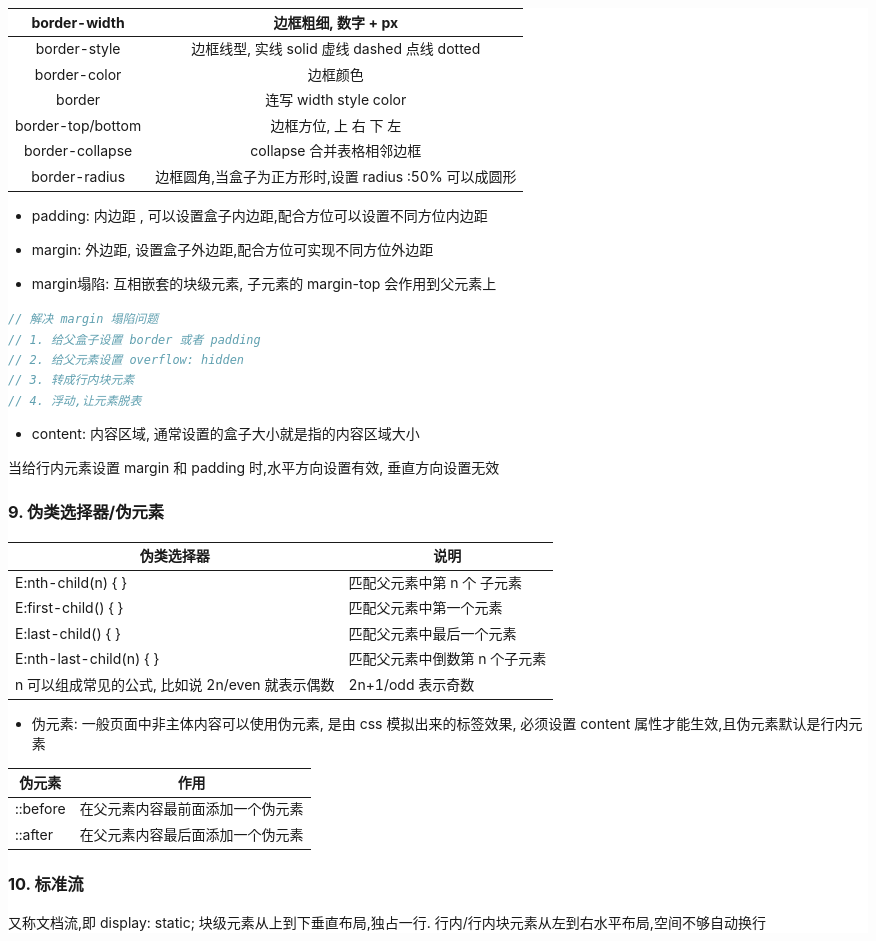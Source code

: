|   border-width    |                  边框粗细, 数字 + px                  |
| :---------------: | :---------------------------------------------------: |
|   border-style    |    边框线型, 实线 solid  虚线 dashed  点线 dotted     |
|   border-color    |                       边框颜色                        |
|      border       |                连写 width style color                 |
| border-top/bottom |                 边框方位, 上 右 下 左                 |
|  border-collapse  |               collapse 合并表格相邻边框               |
|   border-radius   | 边框圆角,当盒子为正方形时,设置 radius :50% 可以成圆形 |

- padding: 内边距 , 可以设置盒子内边距,配合方位可以设置不同方位内边距

- margin: 外边距, 设置盒子外边距,配合方位可实现不同方位外边距
- margin塌陷: 互相嵌套的块级元素, 子元素的 margin-top 会作用到父元素上

```js
// 解决 margin 塌陷问题
// 1. 给父盒子设置 border 或者 padding
// 2. 给父元素设置 overflow: hidden 
// 3. 转成行内块元素
// 4. 浮动,让元素脱表
```

- content: 内容区域, 通常设置的盒子大小就是指的内容区域大小

当给行内元素设置 margin 和 padding 时,水平方向设置有效, 垂直方向设置无效

### 9. 伪类选择器/伪元素

| 伪类选择器                                      | 说明                          |
| ----------------------------------------------- | ----------------------------- |
| E:nth-child(n) { }                              | 匹配父元素中第 n 个 子元素    |
| E:first-child() { }                             | 匹配父元素中第一个元素        |
| E:last-child() { }                              | 匹配父元素中最后一个元素      |
| E:nth-last-child(n) { }                         | 匹配父元素中倒数第 n 个子元素 |
| n 可以组成常见的公式, 比如说 2n/even 就表示偶数 | 2n+1/odd 表示奇数             |

- 伪元素:	一般页面中非主体内容可以使用伪元素, 是由 css 模拟出来的标签效果, 必须设置 content 属性才能生效,且伪元素默认是行内元素

| 伪元素   | 作用                             |
| -------- | -------------------------------- |
| ::before | 在父元素内容最前面添加一个伪元素 |
| ::after  | 在父元素内容最后面添加一个伪元素 |

### 10. 标准流

又称文档流,即 display: static;  块级元素从上到下垂直布局,独占一行. 行内/行内块元素从左到右水平布局,空间不够自动换行
